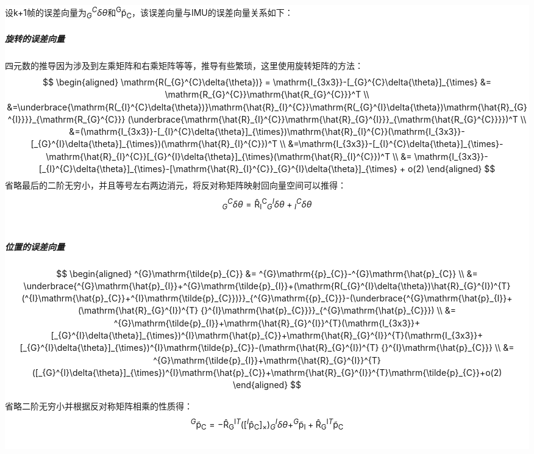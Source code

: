 设k+1帧的误差向量为$^{C}_{G}\delta{\theta}$和$\mathrm{^{G}{\tilde{p}}_{C}}$，该误差向量与IMU的误差向量关系如下：

##### 旋转的误差向量

四元数的推导因为涉及到左乘矩阵和右乘矩阵等等，推导有些繁琐，这里使用旋转矩阵的方法：
$$
\begin{aligned}
\mathrm{R(_{G}^{C}\delta{\theta})} = \mathrm{I_{3x3}}-[_{G}^{C}\delta{\theta}]_{\times} &= \mathrm{R_{G}^{C}}\mathrm{\hat{R_{G}^{C}}}^T \\
&=\underbrace{\mathrm{R(_{I}^{C}\delta{\theta})}\mathrm{\hat{R}_{I}^{C}}\mathrm{R(_{G}^{I}\delta{\theta})\mathrm{\hat{R}_{G}^{I}}}}_{\mathrm{R_{G}^{C}}} (\underbrace{\mathrm{\hat{R}_{I}^{C}}\mathrm{\hat{R}_{G}^{I}}}_{\mathrm{\hat{R_{G}^{C}}}})^T \\
&=(\mathrm{I_{3x3}}-[_{I}^{C}\delta{\theta}]_{\times})\mathrm{\hat{R}_{I}^{C}}(\mathrm{I_{3x3}}-[_{G}^{I}\delta{\theta}]_{\times})(\mathrm{\hat{R}_{I}^{C}})^T \\
&=\mathrm{I_{3x3}}-[_{I}^{C}\delta{\theta}]_{\times}-\mathrm{\hat{R}_{I}^{C}}[_{G}^{I}\delta{\theta}]_{\times}(\mathrm{\hat{R}_{I}^{C}})^T \\
&= \mathrm{I_{3x3}}-[_{I}^{C}\delta{\theta}]_{\times}-[\mathrm{\hat{R}_{I}^{C}}_{G}^{I}\delta{\theta}]_{\times} + o(2)
\end{aligned}
$$
省略最后的二阶无穷小，并且等号左右两边消元，将反对称矩阵映射回向量空间可以推得：
$$
_{G}^{C}\delta{\theta} = \mathrm{\hat{R}_{I}^{C}} {}_{G}^{I}\delta{\theta} + {}_{I}^{C}\delta{\theta} \tag{17}
$$
&nbsp;

##### 位置的误差向量

$$
\begin{aligned}
^{G}\mathrm{\tilde{p}_{C}} &= ^{G}\mathrm{{p}_{C}}-^{G}\mathrm{\hat{p}_{C}} \\
&= \underbrace{^{G}\mathrm{\hat{p}_{I}}+^{G}\mathrm{\tilde{p}_{I}}+(\mathrm{R(_{G}^{I}\delta{\theta})\hat{R}_{G}^{I})^{T}(^{I}\mathrm{\hat{p}_{C}}+^{I}\mathrm{\tilde{p}_{C}})}}_{^{G}\mathrm{{p}_{C}}}-(\underbrace{^{G}\mathrm{\hat{p}_{I}}+(\mathrm{\hat{R}_{G}^{I})^{T} {}^{I}\mathrm{\hat{p}_{C}}}}_{^{G}\mathrm{\hat{p}_{C}}}) \\
&= ^{G}\mathrm{\tilde{p}_{I}}+\mathrm{\hat{R}_{G}^{I}}^{T}(\mathrm{I_{3x3}}+[_{G}^{I}\delta{\theta}]_{\times})^{I}\mathrm{\hat{p}_{C}}+\mathrm{\hat{R}_{G}^{I}}^{T}(\mathrm{I_{3x3}}+[_{G}^{I}\delta{\theta}]_{\times})^{I}\mathrm{\tilde{p}_{C}}-(\mathrm{\hat{R}_{G}^{I})^{T} {}^{I}\mathrm{\hat{p}_{C}}} \\
&= ^{G}\mathrm{\tilde{p}_{I}}+\mathrm{\hat{R}_{G}^{I}}^{T}([_{G}^{I}\delta{\theta}]_{\times})^{I}\mathrm{\hat{p}_{C}}+\mathrm{\hat{R}_{G}^{I}}^{T}\mathrm{\tilde{p}_{C}}+o(2)
\end{aligned}
$$

省略二阶无穷小并根据反对称矩阵相乘的性质得：
$$
^{G}\mathrm{\tilde{p}_{C}} = -\mathrm{\hat{R}_{G}^{I}}^{T}([{}^{I}\mathrm{\hat{p}_{C}}]_{\times}) {}_{G}^{I}\delta{\theta} +^{G}\mathrm{\tilde{p}_{I}}+\mathrm{\hat{R}_{G}^{I}}^{T}\mathrm{\tilde{p}_{C}} \tag{18}
$$
&nbsp;
